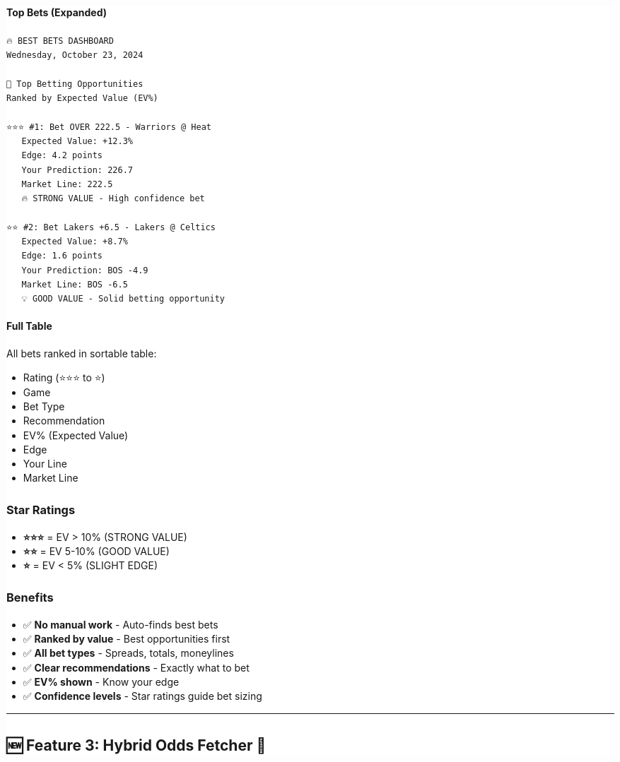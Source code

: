 #### Top Bets (Expanded)
```
🔥 BEST BETS DASHBOARD
Wednesday, October 23, 2024

🎯 Top Betting Opportunities
Ranked by Expected Value (EV%)

⭐⭐⭐ #1: Bet OVER 222.5 - Warriors @ Heat
   Expected Value: +12.3%
   Edge: 4.2 points
   Your Prediction: 226.7
   Market Line: 222.5
   🔥 STRONG VALUE - High confidence bet

⭐⭐ #2: Bet Lakers +6.5 - Lakers @ Celtics
   Expected Value: +8.7%
   Edge: 1.6 points
   Your Prediction: BOS -4.9
   Market Line: BOS -6.5
   💡 GOOD VALUE - Solid betting opportunity
```

#### Full Table
All bets ranked in sortable table:
- Rating (⭐⭐⭐ to ⭐)
- Game
- Bet Type
- Recommendation
- EV% (Expected Value)
- Edge
- Your Line
- Market Line

### Star Ratings
- **⭐⭐⭐** = EV > 10% (STRONG VALUE)
- **⭐⭐** = EV 5-10% (GOOD VALUE)
- **⭐** = EV < 5% (SLIGHT EDGE)

### Benefits
- ✅ **No manual work** - Auto-finds best bets
- ✅ **Ranked by value** - Best opportunities first
- ✅ **All bet types** - Spreads, totals, moneylines
- ✅ **Clear recommendations** - Exactly what to bet
- ✅ **EV% shown** - Know your edge
- ✅ **Confidence levels** - Star ratings guide bet sizing

---

## 🆕 Feature 3: Hybrid Odds Fetcher 🔄
